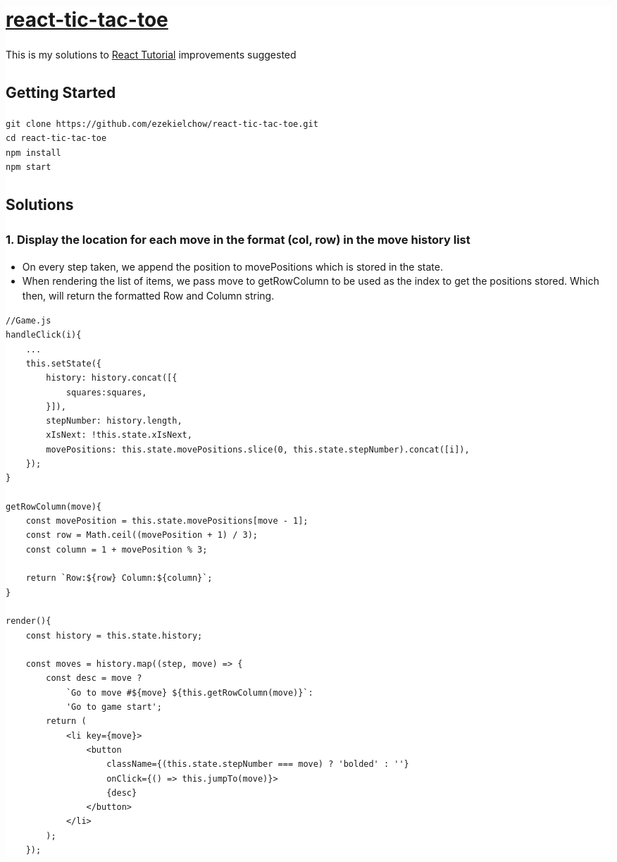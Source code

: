 # [react-tic-tac-toe](https://peaceful-inlet-72790.herokuapp.com/)

This is my solutions to [React Tutorial](https://reactjs.org/tutorial/tutorial.html) improvements suggested

## Getting Started

```
git clone https://github.com/ezekielchow/react-tic-tac-toe.git
cd react-tic-tac-toe
npm install
npm start
```

## Solutions

### 1. Display the location for each move in the format (col, row) in the move history list

* On every step taken, we append the position to movePositions which is stored in the state.
* When rendering the list of items, we pass move to getRowColumn to be used as the index to get the positions stored. Which then, will return the formatted Row and Column string.

```
//Game.js
handleClick(i){
    ...
    this.setState({
        history: history.concat([{
            squares:squares,
        }]),
        stepNumber: history.length,
        xIsNext: !this.state.xIsNext,
        movePositions: this.state.movePositions.slice(0, this.state.stepNumber).concat([i]),
    });
}

getRowColumn(move){
    const movePosition = this.state.movePositions[move - 1];
    const row = Math.ceil((movePosition + 1) / 3);
    const column = 1 + movePosition % 3;

    return `Row:${row} Column:${column}`;
}

render(){
    const history = this.state.history;

    const moves = history.map((step, move) => {
        const desc = move ?
            `Go to move #${move} ${this.getRowColumn(move)}`:
            'Go to game start';
        return (
            <li key={move}>
                <button
                    className={(this.state.stepNumber === move) ? 'bolded' : ''}
                    onClick={() => this.jumpTo(move)}>
                    {desc}
                </button>
            </li>
        );
    });
```